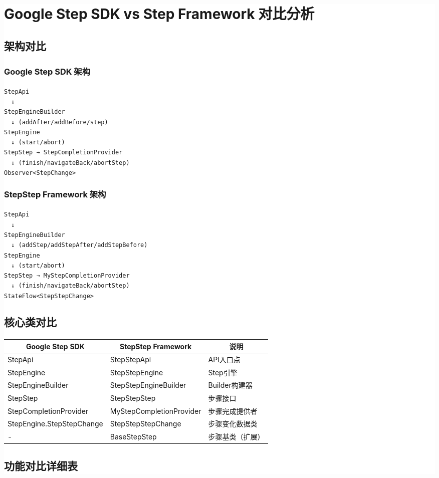 # Google Step SDK vs Step Framework 对比分析

## 架构对比

### Google Step SDK 架构

```
StepApi
  ↓
StepEngineBuilder
  ↓ (addAfter/addBefore/step)
StepEngine
  ↓ (start/abort)
StepStep → StepCompletionProvider
  ↓ (finish/navigateBack/abortStep)
Observer<StepChange>
```

### StepStep Framework 架构

```
StepApi
  ↓
StepEngineBuilder
  ↓ (addStep/addStepAfter/addStepBefore)
StepEngine
  ↓ (start/abort)
StepStep → MyStepCompletionProvider
  ↓ (finish/navigateBack/abortStep)
StateFlow<StepStepChange>
```

## 核心类对比

| Google Step SDK | StepStep Framework | 说明 |
|------------------|-------------------|------|
| StepApi | StepStepApi | API入口点 |
| StepEngine | StepStepEngine | Step引擎 |
| StepEngineBuilder | StepStepEngineBuilder | Builder构建器 |
| StepStep | StepStepStep | 步骤接口 |
| StepCompletionProvider | MyStepCompletionProvider | 步骤完成提供者 |
| StepEngine.StepStepChange | StepStepStepChange | 步骤变化数据类 |
| - | BaseStepStep | 步骤基类（扩展） |

## 功能对比详细表
